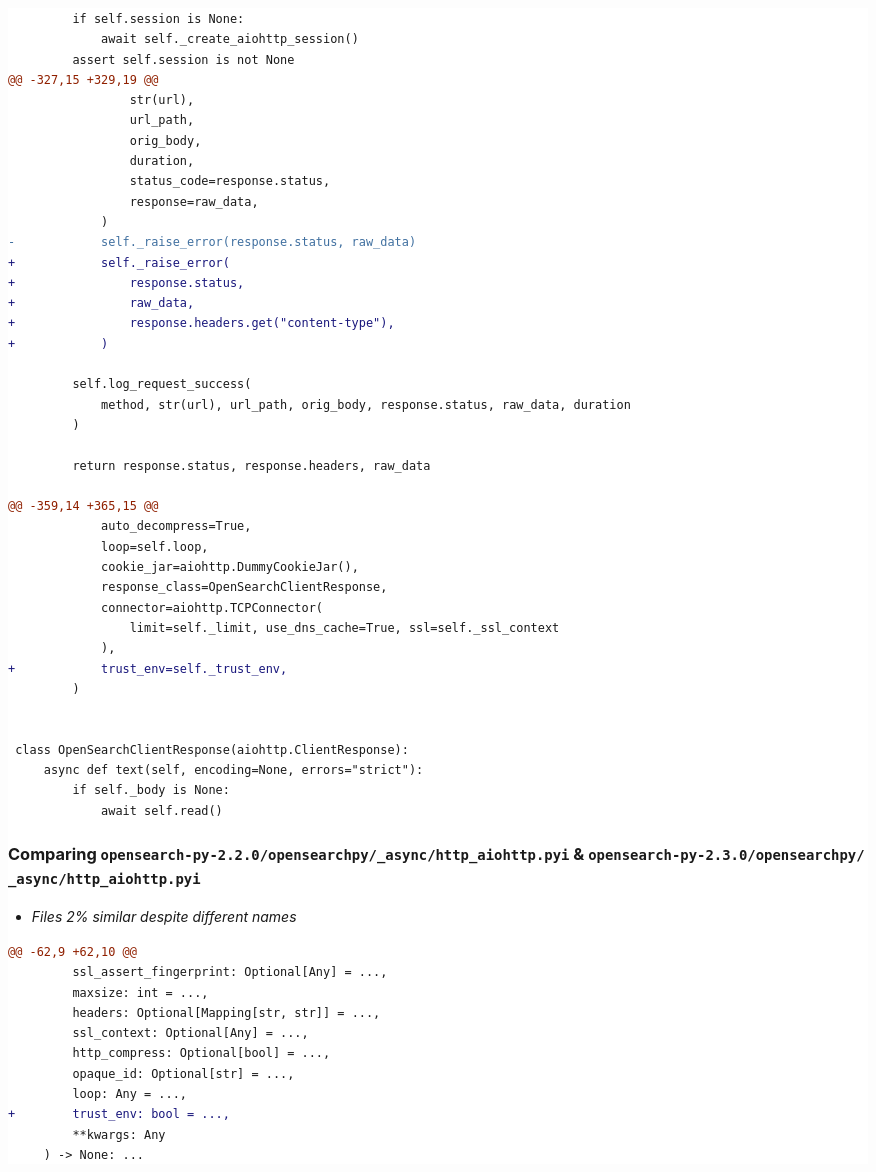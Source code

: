 ```diff
         if self.session is None:
             await self._create_aiohttp_session()
         assert self.session is not None
@@ -327,15 +329,19 @@
                 str(url),
                 url_path,
                 orig_body,
                 duration,
                 status_code=response.status,
                 response=raw_data,
             )
-            self._raise_error(response.status, raw_data)
+            self._raise_error(
+                response.status,
+                raw_data,
+                response.headers.get("content-type"),
+            )
 
         self.log_request_success(
             method, str(url), url_path, orig_body, response.status, raw_data, duration
         )
 
         return response.status, response.headers, raw_data
 
@@ -359,14 +365,15 @@
             auto_decompress=True,
             loop=self.loop,
             cookie_jar=aiohttp.DummyCookieJar(),
             response_class=OpenSearchClientResponse,
             connector=aiohttp.TCPConnector(
                 limit=self._limit, use_dns_cache=True, ssl=self._ssl_context
             ),
+            trust_env=self._trust_env,
         )
 
 
 class OpenSearchClientResponse(aiohttp.ClientResponse):
     async def text(self, encoding=None, errors="strict"):
         if self._body is None:
             await self.read()
```

### Comparing `opensearch-py-2.2.0/opensearchpy/_async/http_aiohttp.pyi` & `opensearch-py-2.3.0/opensearchpy/_async/http_aiohttp.pyi`

 * *Files 2% similar despite different names*

```diff
@@ -62,9 +62,10 @@
         ssl_assert_fingerprint: Optional[Any] = ...,
         maxsize: int = ...,
         headers: Optional[Mapping[str, str]] = ...,
         ssl_context: Optional[Any] = ...,
         http_compress: Optional[bool] = ...,
         opaque_id: Optional[str] = ...,
         loop: Any = ...,
+        trust_env: bool = ...,
         **kwargs: Any
     ) -> None: ...
```
